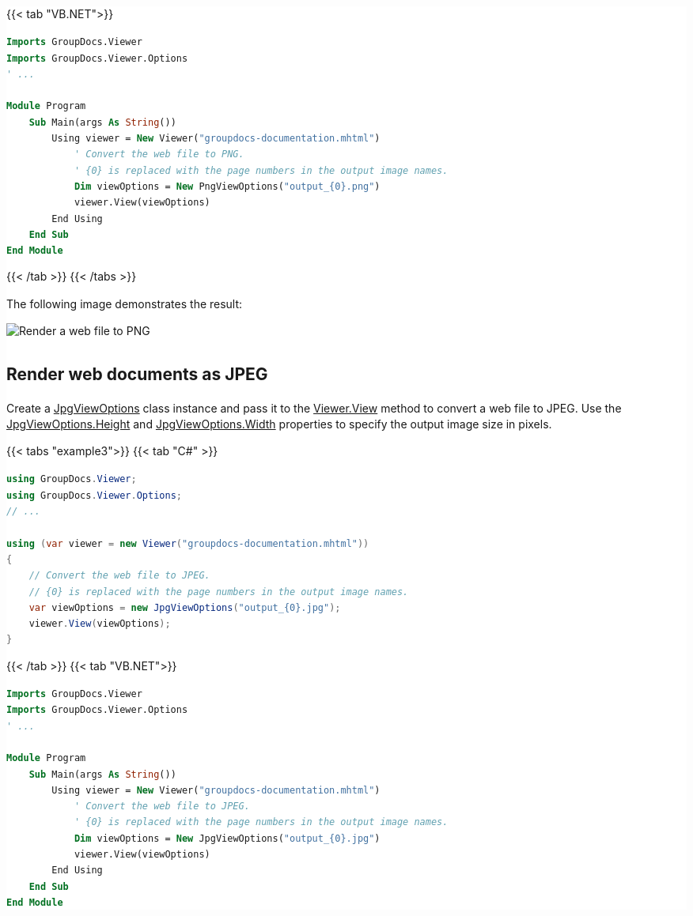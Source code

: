{{< tab "VB.NET">}}
```vb
Imports GroupDocs.Viewer
Imports GroupDocs.Viewer.Options
' ...

Module Program
    Sub Main(args As String())
        Using viewer = New Viewer("groupdocs-documentation.mhtml")
            ' Convert the web file to PNG.
            ' {0} is replaced with the page numbers in the output image names.
            Dim viewOptions = New PngViewOptions("output_{0}.png")
            viewer.View(viewOptions)
        End Using
    End Sub
End Module
```
{{< /tab >}}
{{< /tabs >}}

The following image demonstrates the result:

![Render a web file to PNG](/viewer/net/images/rendering-basics/render-web-documents/render-web-to-png.png)

## Render web documents as JPEG

Create a [JpgViewOptions](https://reference.groupdocs.com/viewer/net/groupdocs.viewer.options/jpgviewoptions) class instance and pass it to the [Viewer.View](https://reference.groupdocs.com/viewer/net/groupdocs.viewer/viewer/methods/view/index) method to convert a web file to JPEG. Use the [JpgViewOptions.Height](https://reference.groupdocs.com/viewer/net/groupdocs.viewer.options/jpgviewoptions/properties/height) and [JpgViewOptions.Width](https://reference.groupdocs.com/viewer/net/groupdocs.viewer.options/jpgviewoptions/properties/width) properties to specify the output image size in pixels.

{{< tabs "example3">}}
{{< tab "C#" >}}
```csharp
using GroupDocs.Viewer;
using GroupDocs.Viewer.Options;
// ...

using (var viewer = new Viewer("groupdocs-documentation.mhtml"))
{
    // Convert the web file to JPEG.
    // {0} is replaced with the page numbers in the output image names.
    var viewOptions = new JpgViewOptions("output_{0}.jpg");
    viewer.View(viewOptions);
}
```
{{< /tab >}}
{{< tab "VB.NET">}}
```vb
Imports GroupDocs.Viewer
Imports GroupDocs.Viewer.Options
' ...

Module Program
    Sub Main(args As String())
        Using viewer = New Viewer("groupdocs-documentation.mhtml")
            ' Convert the web file to JPEG.
            ' {0} is replaced with the page numbers in the output image names.
            Dim viewOptions = New JpgViewOptions("output_{0}.jpg")
            viewer.View(viewOptions)
        End Using
    End Sub
End Module
```